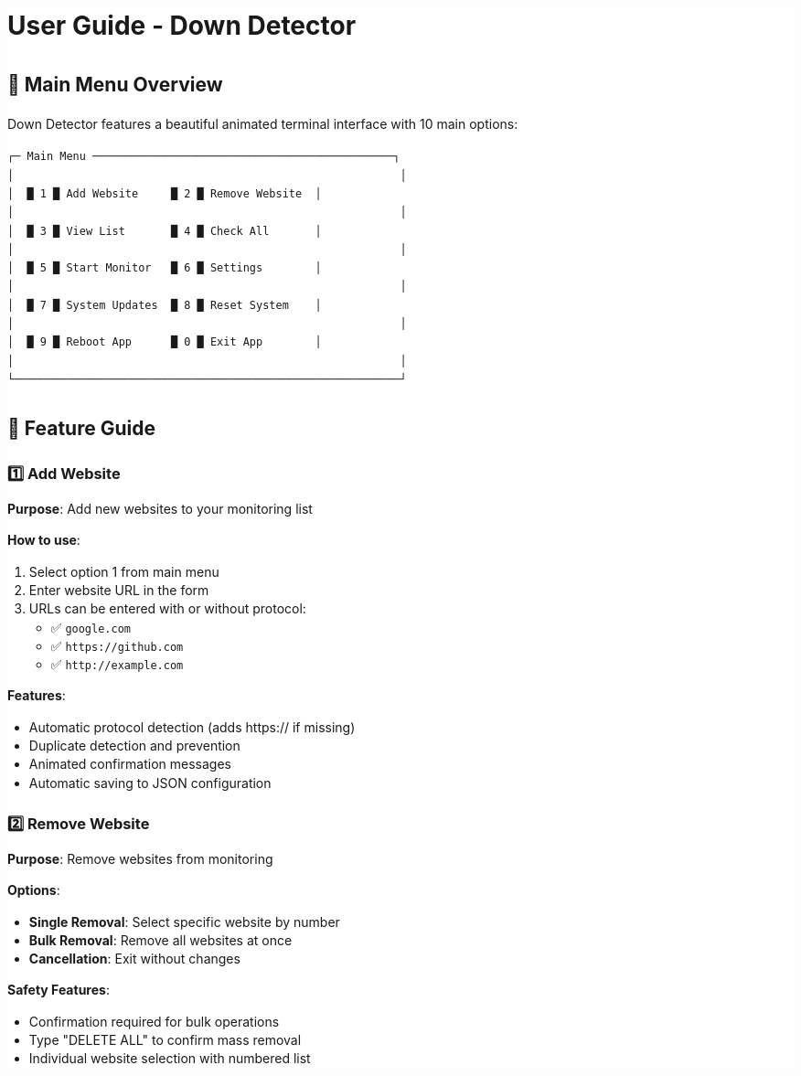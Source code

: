 # User Guide - Down Detector

## 🌟 Main Menu Overview

Down Detector features a beautiful animated terminal interface with 10 main options:

```
┌─ Main Menu ──────────────────────────────────────────────┐
│                                                           │
│  █ 1 █ Add Website     █ 2 █ Remove Website  │
│                                                           │
│  █ 3 █ View List       █ 4 █ Check All       │
│                                                           │
│  █ 5 █ Start Monitor   █ 6 █ Settings        │
│                                                           │
│  █ 7 █ System Updates  █ 8 █ Reset System    │
│                                                           │
│  █ 9 █ Reboot App      █ 0 █ Exit App        │
│                                                           │
└───────────────────────────────────────────────────────────┘
```

## 📝 Feature Guide

### 1️⃣ Add Website

**Purpose**: Add new websites to your monitoring list

**How to use**:
1. Select option 1 from main menu
2. Enter website URL in the form
3. URLs can be entered with or without protocol:
   - ✅ `google.com`
   - ✅ `https://github.com`
   - ✅ `http://example.com`

**Features**:
- Automatic protocol detection (adds https:// if missing)
- Duplicate detection and prevention
- Animated confirmation messages
- Automatic saving to JSON configuration

### 2️⃣ Remove Website

**Purpose**: Remove websites from monitoring

**Options**:
- **Single Removal**: Select specific website by number
- **Bulk Removal**: Remove all websites at once
- **Cancellation**: Exit without changes

**Safety Features**:
- Confirmation required for bulk operations
- Type "DELETE ALL" to confirm mass removal
- Individual website selection with numbered list
